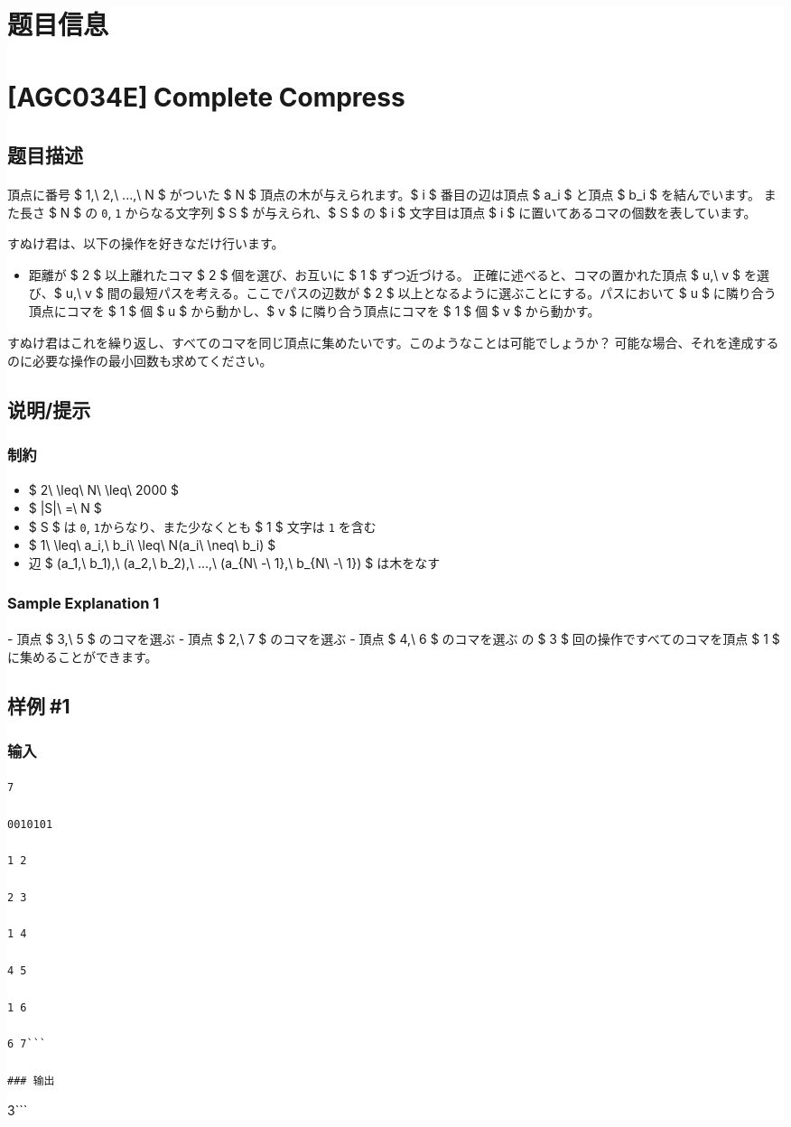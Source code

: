 # 题目信息

# [AGC034E] Complete Compress

## 题目描述

[problemUrl]: https://atcoder.jp/contests/agc034/tasks/agc034_e

頂点に番号 $ 1,\ 2,\ ...,\ N $ がついた $ N $ 頂点の木が与えられます。$ i $ 番目の辺は頂点 $ a_i $ と頂点 $ b_i $ を結んでいます。 また長さ $ N $ の `0`, `1` からなる文字列 $ S $ が与えられ、$ S $ の $ i $ 文字目は頂点 $ i $ に置いてあるコマの個数を表しています。

すぬけ君は、以下の操作を好きなだけ行います。

- 距離が $ 2 $ 以上離れたコマ $ 2 $ 個を選び、お互いに $ 1 $ ずつ近づける。 正確に述べると、コマの置かれた頂点 $ u,\ v $ を選び、$ u,\ v $ 間の最短パスを考える。ここでパスの辺数が $ 2 $ 以上となるように選ぶことにする。パスにおいて $ u $ に隣り合う頂点にコマを $ 1 $ 個 $ u $ から動かし、$ v $ に隣り合う頂点にコマを $ 1 $ 個 $ v $ から動かす。

すぬけ君はこれを繰り返し、すべてのコマを同じ頂点に集めたいです。このようなことは可能でしょうか？ 可能な場合、それを達成するのに必要な操作の最小回数も求めてください。

## 说明/提示

### 制約

- $ 2\ \leq\ N\ \leq\ 2000 $
- $ |S|\ =\ N $
- $ S $ は `0`, `1`からなり、また少なくとも $ 1 $ 文字は `1` を含む
- $ 1\ \leq\ a_i,\ b_i\ \leq\ N(a_i\ \neq\ b_i) $
- 辺 $ (a_1,\ b_1),\ (a_2,\ b_2),\ ...,\ (a_{N\ -\ 1},\ b_{N\ -\ 1}) $ は木をなす

### Sample Explanation 1

\- 頂点 $ 3,\ 5 $ のコマを選ぶ - 頂点 $ 2,\ 7 $ のコマを選ぶ - 頂点 $ 4,\ 6 $ のコマを選ぶ の $ 3 $ 回の操作ですべてのコマを頂点 $ 1 $ に集めることができます。

## 样例 #1

### 输入

```
7

0010101

1 2

2 3

1 4

4 5

1 6

6 7```

### 输出

```
3```
